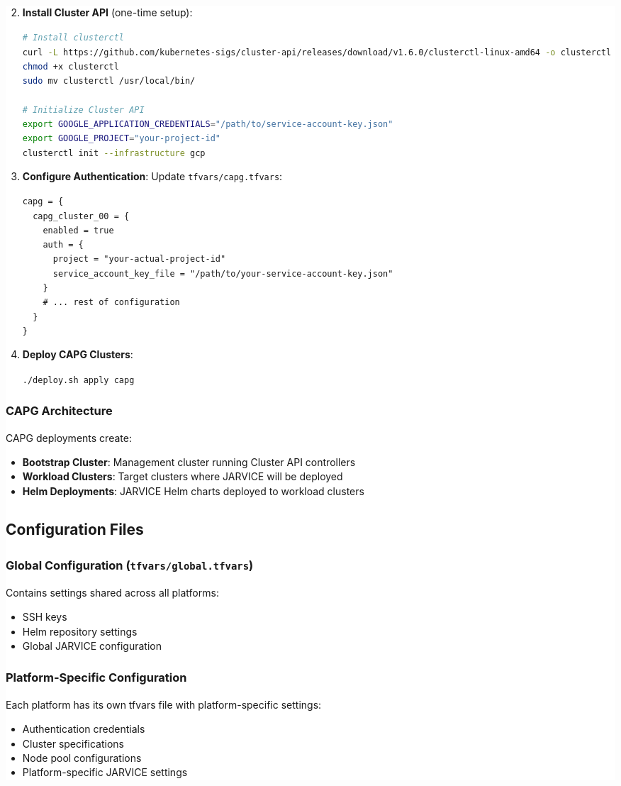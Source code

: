 2. **Install Cluster API** (one-time setup):
   ```bash
   # Install clusterctl
   curl -L https://github.com/kubernetes-sigs/cluster-api/releases/download/v1.6.0/clusterctl-linux-amd64 -o clusterctl
   chmod +x clusterctl
   sudo mv clusterctl /usr/local/bin/
   
   # Initialize Cluster API
   export GOOGLE_APPLICATION_CREDENTIALS="/path/to/service-account-key.json"
   export GOOGLE_PROJECT="your-project-id"
   clusterctl init --infrastructure gcp
   ```

3. **Configure Authentication**:
   Update `tfvars/capg.tfvars`:
   ```hcl
   capg = {
     capg_cluster_00 = {
       enabled = true
       auth = {
         project = "your-actual-project-id"
         service_account_key_file = "/path/to/your-service-account-key.json"
       }
       # ... rest of configuration
     }
   }
   ```

4. **Deploy CAPG Clusters**:
   ```bash
   ./deploy.sh apply capg
   ```

### CAPG Architecture

CAPG deployments create:
- **Bootstrap Cluster**: Management cluster running Cluster API controllers
- **Workload Clusters**: Target clusters where JARVICE will be deployed
- **Helm Deployments**: JARVICE Helm charts deployed to workload clusters

## Configuration Files

### Global Configuration (`tfvars/global.tfvars`)
Contains settings shared across all platforms:
- SSH keys
- Helm repository settings
- Global JARVICE configuration

### Platform-Specific Configuration
Each platform has its own tfvars file with platform-specific settings:
- Authentication credentials
- Cluster specifications
- Node pool configurations
- Platform-specific JARVICE settings

